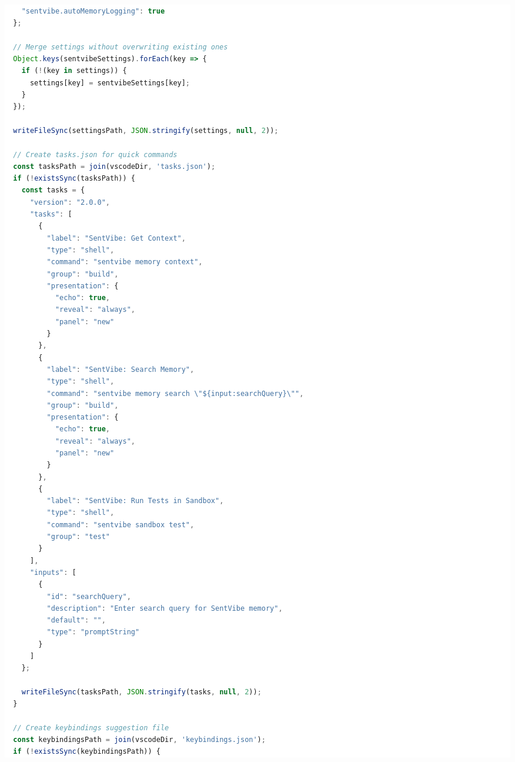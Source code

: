 ```typescript
    "sentvibe.autoMemoryLogging": true
  };
  
  // Merge settings without overwriting existing ones
  Object.keys(sentvibeSettings).forEach(key => {
    if (!(key in settings)) {
      settings[key] = sentvibeSettings[key];
    }
  });
  
  writeFileSync(settingsPath, JSON.stringify(settings, null, 2));
  
  // Create tasks.json for quick commands
  const tasksPath = join(vscodeDir, 'tasks.json');
  if (!existsSync(tasksPath)) {
    const tasks = {
      "version": "2.0.0",
      "tasks": [
        {
          "label": "SentVibe: Get Context",
          "type": "shell",
          "command": "sentvibe memory context",
          "group": "build",
          "presentation": {
            "echo": true,
            "reveal": "always",
            "panel": "new"
          }
        },
        {
          "label": "SentVibe: Search Memory",
          "type": "shell",
          "command": "sentvibe memory search \"${input:searchQuery}\"",
          "group": "build",
          "presentation": {
            "echo": true,
            "reveal": "always",
            "panel": "new"
          }
        },
        {
          "label": "SentVibe: Run Tests in Sandbox",
          "type": "shell",
          "command": "sentvibe sandbox test",
          "group": "test"
        }
      ],
      "inputs": [
        {
          "id": "searchQuery",
          "description": "Enter search query for SentVibe memory",
          "default": "",
          "type": "promptString"
        }
      ]
    };
    
    writeFileSync(tasksPath, JSON.stringify(tasks, null, 2));
  }
  
  // Create keybindings suggestion file
  const keybindingsPath = join(vscodeDir, 'keybindings.json');
  if (!existsSync(keybindingsPath)) {
```